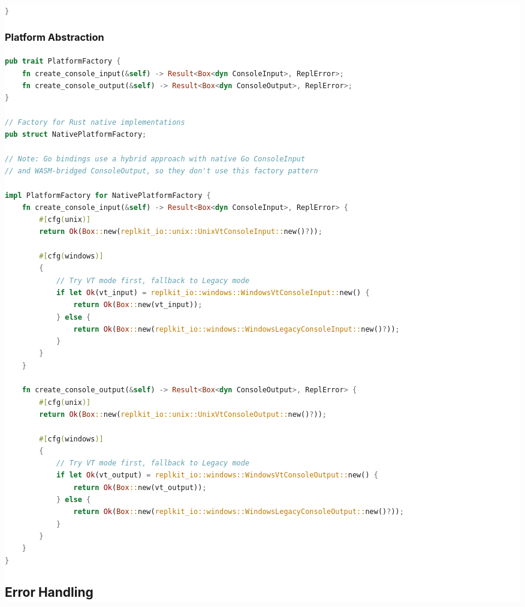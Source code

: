 ```rust
}
```

### Platform Abstraction

```rust
pub trait PlatformFactory {
    fn create_console_input(&self) -> Result<Box<dyn ConsoleInput>, ReplError>;
    fn create_console_output(&self) -> Result<Box<dyn ConsoleOutput>, ReplError>;
}

// Factory for Rust native implementations
pub struct NativePlatformFactory;

// Note: Go bindings use a hybrid approach with native Go ConsoleInput
// and WASM-bridged ConsoleOutput, so they don't use this factory pattern

impl PlatformFactory for NativePlatformFactory {
    fn create_console_input(&self) -> Result<Box<dyn ConsoleInput>, ReplError> {
        #[cfg(unix)]
        return Ok(Box::new(replkit_io::unix::UnixVtConsoleInput::new()?));
        
        #[cfg(windows)]
        {
            // Try VT mode first, fallback to Legacy mode
            if let Ok(vt_input) = replkit_io::windows::WindowsVtConsoleInput::new() {
                return Ok(Box::new(vt_input));
            } else {
                return Ok(Box::new(replkit_io::windows::WindowsLegacyConsoleInput::new()?));
            }
        }
    }
    
    fn create_console_output(&self) -> Result<Box<dyn ConsoleOutput>, ReplError> {
        #[cfg(unix)]
        return Ok(Box::new(replkit_io::unix::UnixVtConsoleOutput::new()?));
        
        #[cfg(windows)]
        {
            // Try VT mode first, fallback to Legacy mode
            if let Ok(vt_output) = replkit_io::windows::WindowsVtConsoleOutput::new() {
                return Ok(Box::new(vt_output));
            } else {
                return Ok(Box::new(replkit_io::windows::WindowsLegacyConsoleOutput::new()?));
            }
        }
    }
}
```

## Error Handling
